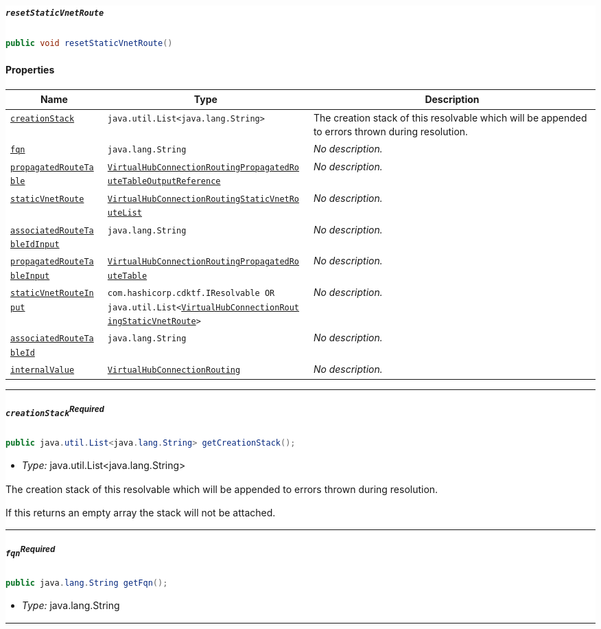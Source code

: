 ##### `resetStaticVnetRoute` <a name="resetStaticVnetRoute" id="@cdktf/provider-azurerm.virtualHubConnection.VirtualHubConnectionRoutingOutputReference.resetStaticVnetRoute"></a>

```java
public void resetStaticVnetRoute()
```


#### Properties <a name="Properties" id="Properties"></a>

| **Name** | **Type** | **Description** |
| --- | --- | --- |
| <code><a href="#@cdktf/provider-azurerm.virtualHubConnection.VirtualHubConnectionRoutingOutputReference.property.creationStack">creationStack</a></code> | <code>java.util.List<java.lang.String></code> | The creation stack of this resolvable which will be appended to errors thrown during resolution. |
| <code><a href="#@cdktf/provider-azurerm.virtualHubConnection.VirtualHubConnectionRoutingOutputReference.property.fqn">fqn</a></code> | <code>java.lang.String</code> | *No description.* |
| <code><a href="#@cdktf/provider-azurerm.virtualHubConnection.VirtualHubConnectionRoutingOutputReference.property.propagatedRouteTable">propagatedRouteTable</a></code> | <code><a href="#@cdktf/provider-azurerm.virtualHubConnection.VirtualHubConnectionRoutingPropagatedRouteTableOutputReference">VirtualHubConnectionRoutingPropagatedRouteTableOutputReference</a></code> | *No description.* |
| <code><a href="#@cdktf/provider-azurerm.virtualHubConnection.VirtualHubConnectionRoutingOutputReference.property.staticVnetRoute">staticVnetRoute</a></code> | <code><a href="#@cdktf/provider-azurerm.virtualHubConnection.VirtualHubConnectionRoutingStaticVnetRouteList">VirtualHubConnectionRoutingStaticVnetRouteList</a></code> | *No description.* |
| <code><a href="#@cdktf/provider-azurerm.virtualHubConnection.VirtualHubConnectionRoutingOutputReference.property.associatedRouteTableIdInput">associatedRouteTableIdInput</a></code> | <code>java.lang.String</code> | *No description.* |
| <code><a href="#@cdktf/provider-azurerm.virtualHubConnection.VirtualHubConnectionRoutingOutputReference.property.propagatedRouteTableInput">propagatedRouteTableInput</a></code> | <code><a href="#@cdktf/provider-azurerm.virtualHubConnection.VirtualHubConnectionRoutingPropagatedRouteTable">VirtualHubConnectionRoutingPropagatedRouteTable</a></code> | *No description.* |
| <code><a href="#@cdktf/provider-azurerm.virtualHubConnection.VirtualHubConnectionRoutingOutputReference.property.staticVnetRouteInput">staticVnetRouteInput</a></code> | <code>com.hashicorp.cdktf.IResolvable OR java.util.List<<a href="#@cdktf/provider-azurerm.virtualHubConnection.VirtualHubConnectionRoutingStaticVnetRoute">VirtualHubConnectionRoutingStaticVnetRoute</a>></code> | *No description.* |
| <code><a href="#@cdktf/provider-azurerm.virtualHubConnection.VirtualHubConnectionRoutingOutputReference.property.associatedRouteTableId">associatedRouteTableId</a></code> | <code>java.lang.String</code> | *No description.* |
| <code><a href="#@cdktf/provider-azurerm.virtualHubConnection.VirtualHubConnectionRoutingOutputReference.property.internalValue">internalValue</a></code> | <code><a href="#@cdktf/provider-azurerm.virtualHubConnection.VirtualHubConnectionRouting">VirtualHubConnectionRouting</a></code> | *No description.* |

---

##### `creationStack`<sup>Required</sup> <a name="creationStack" id="@cdktf/provider-azurerm.virtualHubConnection.VirtualHubConnectionRoutingOutputReference.property.creationStack"></a>

```java
public java.util.List<java.lang.String> getCreationStack();
```

- *Type:* java.util.List<java.lang.String>

The creation stack of this resolvable which will be appended to errors thrown during resolution.

If this returns an empty array the stack will not be attached.

---

##### `fqn`<sup>Required</sup> <a name="fqn" id="@cdktf/provider-azurerm.virtualHubConnection.VirtualHubConnectionRoutingOutputReference.property.fqn"></a>

```java
public java.lang.String getFqn();
```

- *Type:* java.lang.String

---